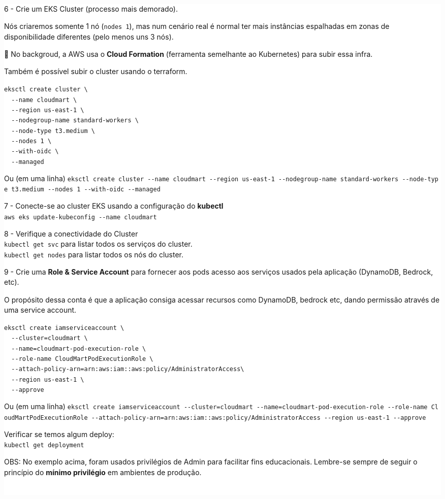 6 - Crie um EKS Cluster (processo mais demorado).

Nós criaremos somente 1 nó (`nodes 1`), mas num cenário real é normal ter mais instâncias espalhadas em zonas de disponibilidade diferentes (pelo menos uns 3 nós).

📝 No backgroud, a AWS usa o **Cloud Formation** (ferramenta semelhante ao Kubernetes) para subir essa infra.

Também é possível subir o cluster usando o terraform.

```Shell
eksctl create cluster \  
  --name cloudmart \  
  --region us-east-1 \  
  --nodegroup-name standard-workers \  
  --node-type t3.medium \  
  --nodes 1 \  
  --with-oidc \  
  --managed
```

Ou (em uma linha) `eksctl create cluster --name cloudmart --region us-east-1 --nodegroup-name standard-workers --node-type t3.medium --nodes 1 --with-oidc --managed`

7 - Conecte-se ao cluster EKS usando a configuração do **kubectl**  
`aws eks update-kubeconfig --name cloudmart`

8 - Verifique a conectividade do Cluster  
`kubectl get svc` para listar todos os serviços do cluster.  
`kubectl get nodes` para listar todos os nós do cluster.

9 - Crie uma **Role & Service Account** para fornecer aos pods acesso aos serviços usados pela aplicação (DynamoDB, Bedrock, etc).

O propósito dessa conta é que a aplicação consiga acessar recursos como DynamoDB, bedrock etc, dando permissão através de uma service account.

```Shell
eksctl create iamserviceaccount \  
  --cluster=cloudmart \  
  --name=cloudmart-pod-execution-role \  
  --role-name CloudMartPodExecutionRole \  
  --attach-policy-arn=arn:aws:iam::aws:policy/AdministratorAccess\  
  --region us-east-1 \  
  --approve
```

Ou (em uma linha) `eksctl create iamserviceaccount --cluster=cloudmart --name=cloudmart-pod-execution-role --role-name CloudMartPodExecutionRole --attach-policy-arn=arn:aws:iam::aws:policy/AdministratorAccess --region us-east-1 --approve`

Verificar se temos algum deploy:  
`kubectl get deployment`

OBS: No exemplo acima, foram usados privilégios de Admin para facilitar fins educacionais. Lembre-se sempre de seguir o princípio do **mínimo privilégio** em ambientes de produção.

&nbsp;
